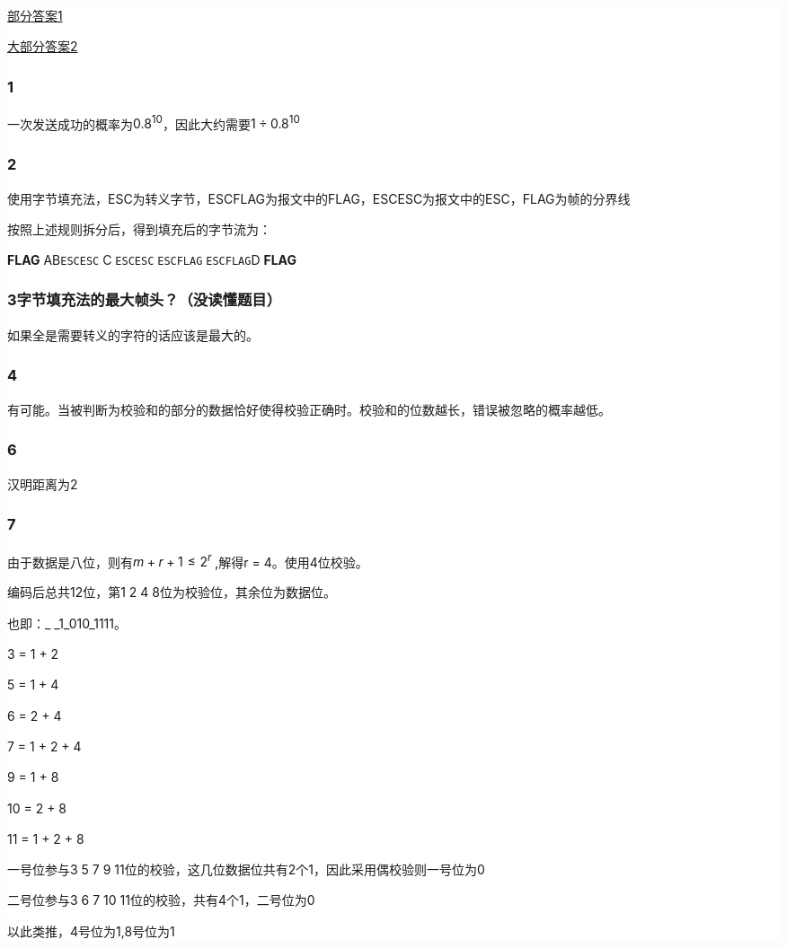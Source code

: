 [部分答案1](https://wenku.baidu.com/view/f7ba8e38a000a6c30c22590102020740be1ecda6.html)

[大部分答案2](https://wenku.baidu.com/view/76ac0d042c60ddccda38376baf1ffc4fff47e274.html)

### 1

一次发送成功的概率为$0.8^{10}$，因此大约需要$1 \div 0.8^{10}$



### 2

使用字节填充法，ESC为转义字节，ESCFLAG为报文中的FLAG，ESCESC为报文中的ESC，FLAG为帧的分界线

按照上述规则拆分后，得到填充后的字节流为：

**FLAG** AB`ESCESC` C `ESCESC` `ESCFLAG` `ESCFLAG`D **FLAG**



### 3字节填充法的最大帧头？（没读懂题目）

如果全是需要转义的字符的话应该是最大的。

### 4

有可能。当被判断为校验和的部分的数据恰好使得校验正确时。校验和的位数越长，错误被忽略的概率越低。



### 6

汉明距离为2

### 7

由于数据是八位，则有$m + r +  1 \leq  2^r$ ,解得r = 4。使用4位校验。

编码后总共12位，第1 2 4 8位为校验位，其余位为数据位。

也即：_ _1_010_1111。

3 = 1 + 2

5 = 1 + 4

6 = 2 + 4

7 = 1 + 2 + 4

9 = 1 + 8

10 = 2 + 8

11 = 1 + 2 + 8

一号位参与3 5 7 9 11位的校验，这几位数据位共有2个1，因此采用偶校验则一号位为0

二号位参与3 6 7 10 11位的校验，共有4个1，二号位为0

以此类推，4号位为1,8号位为1
